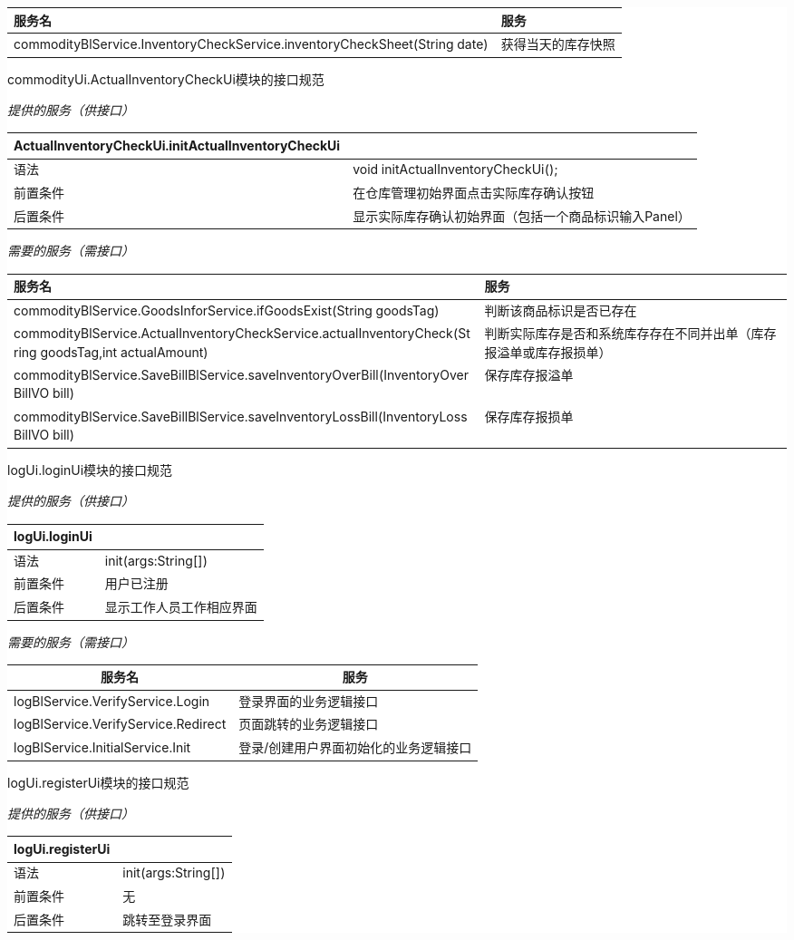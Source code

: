 |服务名|服务|
| :--- | :--- |
|commodityBlService.InventoryCheckService.inventoryCheckSheet(String date)|获得当天的库存快照|

commodityUi.ActualInventoryCheckUi模块的接口规范  

*提供的服务（供接口）*  

|**ActualInventoryCheckUi.initActualInventoryCheckUi**||
| :--- | :--- |
|语法|void initActualInventoryCheckUi();|
|前置条件|在仓库管理初始界面点击实际库存确认按钮|
|后置条件|显示实际库存确认初始界面（包括一个商品标识输入Panel）|

*需要的服务（需接口）*  

|服务名|服务|
| :--- | :--- |
|commodityBlService.GoodsInforService.ifGoodsExist(String goodsTag)|判断该商品标识是否已存在|
|commodityBlService.ActualInventoryCheckService.actualInventoryCheck(String goodsTag,int actualAmount)|判断实际库存是否和系统库存存在不同并出单（库存报溢单或库存报损单）|
|commodityBlService.SaveBillBlService.saveInventoryOverBill(InventoryOverBillVO bill)|保存库存报溢单|
|commodityBlService.SaveBillBlService.saveInventoryLossBill(InventoryLossBillVO bill)|保存库存报损单|

logUi.loginUi模块的接口规范  

*提供的服务（供接口）*  

| **logUi.loginUi** |  |
| :--- | :--- |
| 语法 | init(args:String[]) |
| 前置条件 | 用户已注册 |
| 后置条件 | 显示工作人员工作相应界面 |

*需要的服务（需接口）*  

| 服务名 | 服务 |
| --- | --- |
| logBlService.VerifyService.Login | 登录界面的业务逻辑接口 |
| logBlService.VerifyService.Redirect | 页面跳转的业务逻辑接口 |
| logBlService.InitialService.Init | 登录/创建用户界面初始化的业务逻辑接口 |

logUi.registerUi模块的接口规范  

*提供的服务（供接口）*  

| **logUi.registerUi** |  |
| :--- | :--- |
| 语法 | init(args:String[]) |
| 前置条件 | 无 |
| 后置条件 | 跳转至登录界面 |

